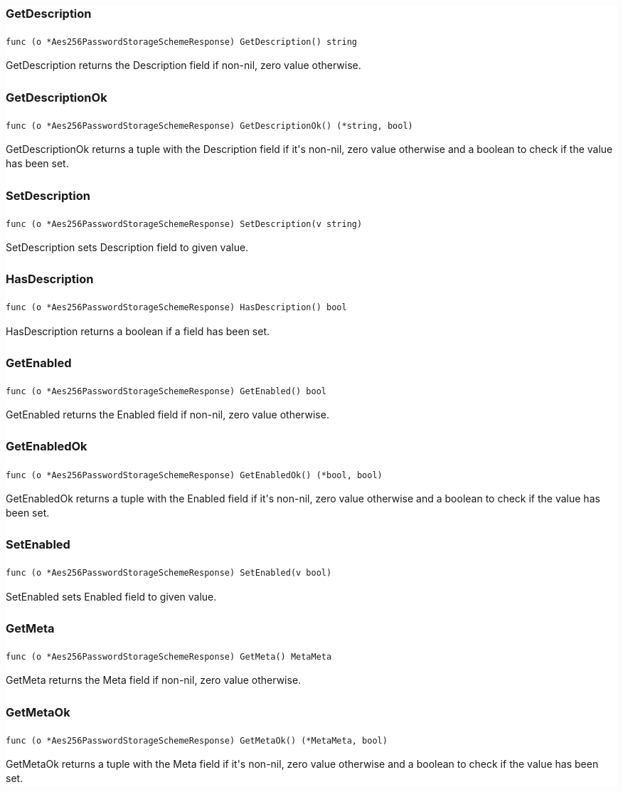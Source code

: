 ### GetDescription

`func (o *Aes256PasswordStorageSchemeResponse) GetDescription() string`

GetDescription returns the Description field if non-nil, zero value otherwise.

### GetDescriptionOk

`func (o *Aes256PasswordStorageSchemeResponse) GetDescriptionOk() (*string, bool)`

GetDescriptionOk returns a tuple with the Description field if it's non-nil, zero value otherwise
and a boolean to check if the value has been set.

### SetDescription

`func (o *Aes256PasswordStorageSchemeResponse) SetDescription(v string)`

SetDescription sets Description field to given value.

### HasDescription

`func (o *Aes256PasswordStorageSchemeResponse) HasDescription() bool`

HasDescription returns a boolean if a field has been set.

### GetEnabled

`func (o *Aes256PasswordStorageSchemeResponse) GetEnabled() bool`

GetEnabled returns the Enabled field if non-nil, zero value otherwise.

### GetEnabledOk

`func (o *Aes256PasswordStorageSchemeResponse) GetEnabledOk() (*bool, bool)`

GetEnabledOk returns a tuple with the Enabled field if it's non-nil, zero value otherwise
and a boolean to check if the value has been set.

### SetEnabled

`func (o *Aes256PasswordStorageSchemeResponse) SetEnabled(v bool)`

SetEnabled sets Enabled field to given value.


### GetMeta

`func (o *Aes256PasswordStorageSchemeResponse) GetMeta() MetaMeta`

GetMeta returns the Meta field if non-nil, zero value otherwise.

### GetMetaOk

`func (o *Aes256PasswordStorageSchemeResponse) GetMetaOk() (*MetaMeta, bool)`

GetMetaOk returns a tuple with the Meta field if it's non-nil, zero value otherwise
and a boolean to check if the value has been set.
